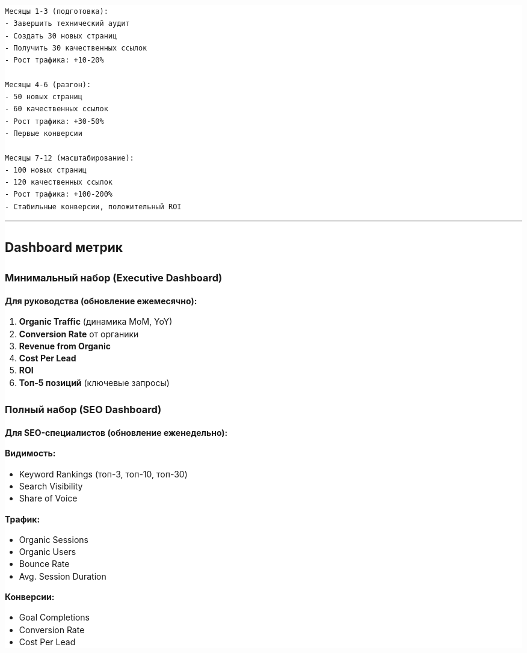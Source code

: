 ```
Месяцы 1-3 (подготовка):
- Завершить технический аудит
- Создать 30 новых страниц
- Получить 30 качественных ссылок
- Рост трафика: +10-20%

Месяцы 4-6 (разгон):
- 50 новых страниц
- 60 качественных ссылок
- Рост трафика: +30-50%
- Первые конверсии

Месяцы 7-12 (масштабирование):
- 100 новых страниц
- 120 качественных ссылок
- Рост трафика: +100-200%
- Стабильные конверсии, положительный ROI
```

---

## Dashboard метрик

### Минимальный набор (Executive Dashboard)

**Для руководства (обновление ежемесячно):**
1. **Organic Traffic** (динамика MoM, YoY)
2. **Conversion Rate** от органики
3. **Revenue from Organic**
4. **Cost Per Lead**
5. **ROI**
6. **Топ-5 позиций** (ключевые запросы)

### Полный набор (SEO Dashboard)

**Для SEO-специалистов (обновление еженедельно):**

**Видимость:**
- Keyword Rankings (топ-3, топ-10, топ-30)
- Search Visibility
- Share of Voice

**Трафик:**
- Organic Sessions
- Organic Users
- Bounce Rate
- Avg. Session Duration

**Конверсии:**
- Goal Completions
- Conversion Rate
- Cost Per Lead
